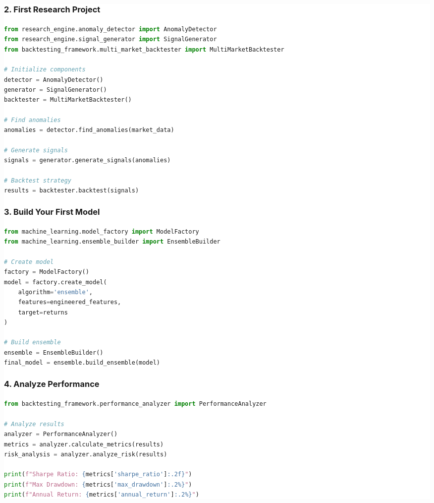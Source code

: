 ### **2. First Research Project**
```python
from research_engine.anomaly_detector import AnomalyDetector
from research_engine.signal_generator import SignalGenerator
from backtesting_framework.multi_market_backtester import MultiMarketBacktester

# Initialize components
detector = AnomalyDetector()
generator = SignalGenerator()
backtester = MultiMarketBacktester()

# Find anomalies
anomalies = detector.find_anomalies(market_data)

# Generate signals
signals = generator.generate_signals(anomalies)

# Backtest strategy
results = backtester.backtest(signals)
```

### **3. Build Your First Model**
```python
from machine_learning.model_factory import ModelFactory
from machine_learning.ensemble_builder import EnsembleBuilder

# Create model
factory = ModelFactory()
model = factory.create_model(
    algorithm='ensemble',
    features=engineered_features,
    target=returns
)

# Build ensemble
ensemble = EnsembleBuilder()
final_model = ensemble.build_ensemble(model)
```

### **4. Analyze Performance**
```python
from backtesting_framework.performance_analyzer import PerformanceAnalyzer

# Analyze results
analyzer = PerformanceAnalyzer()
metrics = analyzer.calculate_metrics(results)
risk_analysis = analyzer.analyze_risk(results)

print(f"Sharpe Ratio: {metrics['sharpe_ratio']:.2f}")
print(f"Max Drawdown: {metrics['max_drawdown']:.2%}")
print(f"Annual Return: {metrics['annual_return']:.2%}")
```
